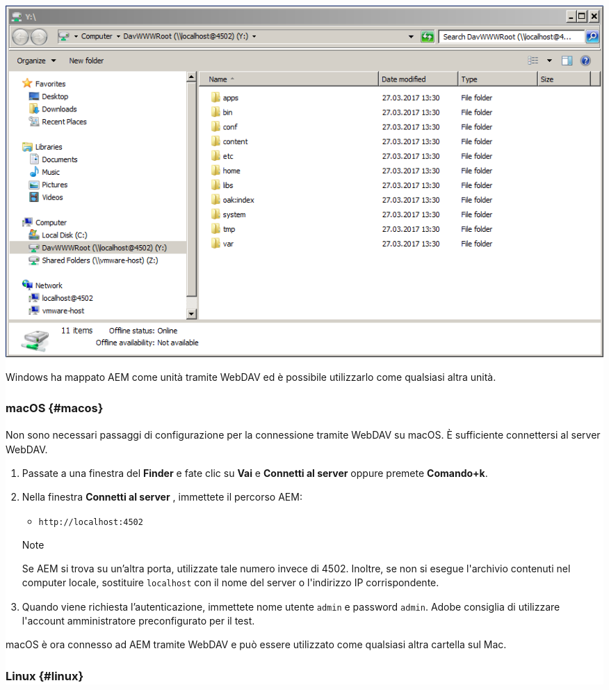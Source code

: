    ![chlimage_1-115](assets/chlimage_1-115a.png)

Windows ha mappato AEM come unità tramite WebDAV ed è possibile utilizzarlo come qualsiasi altra unità.

### macOS {#macos}

Non sono necessari passaggi di configurazione per la connessione tramite WebDAV su macOS. È sufficiente connettersi al server WebDAV.

1. Passate a una finestra del **Finder** e fate clic su **Vai** e **Connetti al server** oppure premete **Comando+k**.
1. Nella finestra **Connetti al server** , immettete il percorso AEM:

   * `http://localhost:4502`
   >[!NOTE]
   >
   >Se AEM si trova su un’altra porta, utilizzate tale numero invece di 4502. Inoltre, se non si esegue l&#39;archivio contenuti nel computer locale, sostituire `localhost` con il nome del server o l&#39;indirizzo IP corrispondente.

1. Quando viene richiesta l’autenticazione, immettete nome utente `admin` e password `admin`. Adobe consiglia di utilizzare l&#39;account amministratore preconfigurato per il test.

macOS è ora connesso ad AEM tramite WebDAV e può essere utilizzato come qualsiasi altra cartella sul Mac.

### Linux {#linux}
